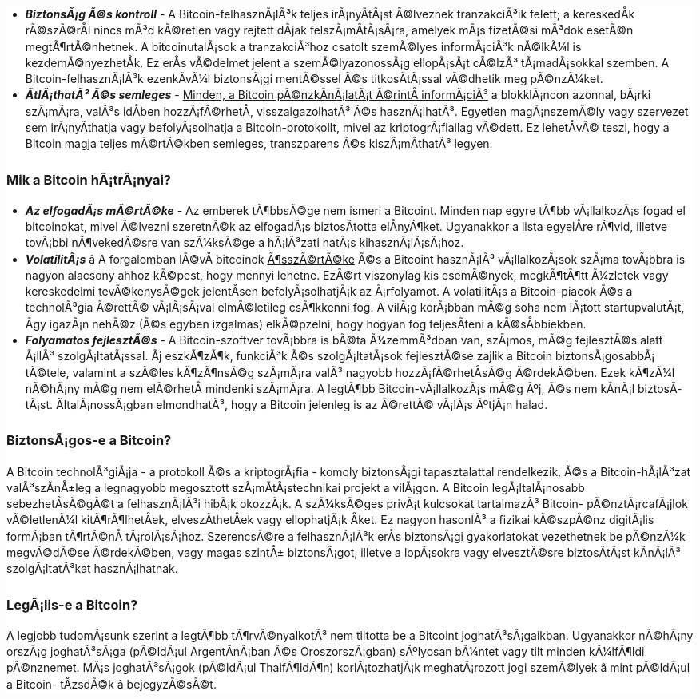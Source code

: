   * _**BiztonsÃ¡g Ã©s kontroll**_ \- A Bitcoin-felhasznÃ¡lÃ³k teljes irÃ¡nyÃ­tÃ¡st Ã©lveznek tranzakciÃ³ik felett; a kereskedÅk rÃ©szÃ©rÅl nincs mÃ³d kÃ©retlen vagy rejtett dÃ­jak felszÃ¡mÃ­tÃ¡sÃ¡ra, amelyek mÃ¡s fizetÃ©si mÃ³dok esetÃ©n megtÃ¶rtÃ©nhetnek. A bitcoinutalÃ¡sok a tranzakciÃ³hoz csatolt szemÃ©lyes informÃ¡ciÃ³k nÃ©lkÃ¼l is kezdemÃ©nyezhetÅk. Ez erÅs vÃ©delmet jelent a szemÃ©lyazonossÃ¡g ellopÃ¡sÃ¡t cÃ©lzÃ³ tÃ¡madÃ¡sokkal szemben. A Bitcoin-felhasznÃ¡lÃ³k ezenkÃ­vÃ¼l biztonsÃ¡gi mentÃ©ssel Ã©s titkosÃ­tÃ¡ssal vÃ©dhetik meg pÃ©nzÃ¼ket.
  * _**ÃtlÃ¡thatÃ³ Ã©s semleges**_ \- [Minden, a Bitcoin pÃ©nzkÃ­nÃ¡latÃ¡t Ã©rintÅ informÃ¡ciÃ³](https://live.blockcypher.com/btc/) a blokklÃ¡ncon azonnal, bÃ¡rki szÃ¡mÃ¡ra, valÃ³s idÅben hozzÃ¡fÃ©rhetÅ, visszaigazolhatÃ³ Ã©s hasznÃ¡lhatÃ³. Egyetlen magÃ¡nszemÃ©ly vagy szervezet sem irÃ¡nyÃ­thatja vagy befolyÃ¡solhatja a Bitcoin-protokollt, mivel az kriptogrÃ¡fiailag vÃ©dett. Ez lehetÅvÃ© teszi, hogy a Bitcoin magja teljes mÃ©rtÃ©kben semleges, transzparens Ã©s kiszÃ¡mÃ­thatÃ³ legyen.

### Mik a Bitcoin hÃ¡trÃ¡nyai?

  * _**Az elfogadÃ¡s mÃ©rtÃ©ke**_ \- Az emberek tÃ¶bbsÃ©ge nem ismeri a Bitcoint. Minden nap egyre tÃ¶bb vÃ¡llalkozÃ¡s fogad el bitcoinokat, mivel Ã©lvezni szeretnÃ©k az elfogadÃ¡s biztosÃ­totta elÅnyÃ¶ket. Ugyanakkor a lista egyelÅre rÃ¶vid, illetve tovÃ¡bbi nÃ¶vekedÃ©sre van szÃ¼ksÃ©ge a [hÃ¡lÃ³zati hatÃ¡s](https://en.wikipedia.org/wiki/Network_effect) kihasznÃ¡lÃ¡sÃ¡hoz.
  * _**VolatilitÃ¡s**_ â A forgalomban lÃ©vÅ bitcoinok [Ã¶sszÃ©rtÃ©ke](https://bitcoincharts.com/bitcoin/) Ã©s a Bitcoint hasznÃ¡lÃ³ vÃ¡llalkozÃ¡sok szÃ¡ma tovÃ¡bbra is nagyon alacsony ahhoz kÃ©pest, hogy mennyi lehetne. EzÃ©rt viszonylag kis esemÃ©nyek, megkÃ¶tÃ¶tt Ã¼zletek vagy kereskedelmi tevÃ©kenysÃ©gek jelentÅsen befolyÃ¡solhatjÃ¡k az Ã¡rfolyamot. A volatilitÃ¡s a Bitcoin-piacok Ã©s a technolÃ³gia Ã©rettÃ© vÃ¡lÃ¡sÃ¡val elmÃ©letileg csÃ¶kkenni fog. A vilÃ¡g korÃ¡bban mÃ©g soha nem lÃ¡tott startupvalutÃ¡t, Ã­gy igazÃ¡n nehÃ©z (Ã©s egyben izgalmas) elkÃ©pzelni, hogy hogyan fog teljesÃ­teni a kÃ©sÅbbiekben.
  * _**Folyamatos fejlesztÃ©s**_ \- A Bitcoin-szoftver tovÃ¡bbra is bÃ©ta Ã¼zemmÃ³dban van, szÃ¡mos, mÃ©g fejlesztÃ©s alatt Ã¡llÃ³ szolgÃ¡ltatÃ¡ssal. Ãj eszkÃ¶zÃ¶k, funkciÃ³k Ã©s szolgÃ¡ltatÃ¡sok fejlesztÃ©se zajlik a Bitcoin biztonsÃ¡gosabbÃ¡ tÃ©tele, valamint a szÃ©les kÃ¶zÃ¶nsÃ©g szÃ¡mÃ¡ra valÃ³ nagyobb hozzÃ¡fÃ©rhetÅsÃ©g Ã©rdekÃ©ben. Ezek kÃ¶zÃ¼l nÃ©hÃ¡ny mÃ©g nem elÃ©rhetÅ mindenki szÃ¡mÃ¡ra. A legtÃ¶bb Bitcoin-vÃ¡llalkozÃ¡s mÃ©g Ãºj, Ã©s nem kÃ­nÃ¡l biztosÃ­tÃ¡st. ÃltalÃ¡nossÃ¡gban elmondhatÃ³, hogy a Bitcoin jelenleg is az Ã©rettÃ© vÃ¡lÃ¡s ÃºtjÃ¡n halad.

### BiztonsÃ¡gos-e a Bitcoin?

A Bitcoin technolÃ³giÃ¡ja - a protokoll Ã©s a kriptogrÃ¡fia - komoly
biztonsÃ¡gi tapasztalattal rendelkezik, Ã©s a Bitcoin-hÃ¡lÃ³zat
valÃ³szÃ­nÅ±leg a legnagyobb megosztott szÃ¡mÃ­tÃ¡stechnikai projekt a
vilÃ¡gon. A Bitcoin legÃ¡ltalÃ¡nosabb sebezhetÅsÃ©gÃ©t a felhasznÃ¡lÃ³i
hibÃ¡k okozzÃ¡k. A szÃ¼ksÃ©ges privÃ¡t kulcsokat tartalmazÃ³ Bitcoin-
pÃ©nztÃ¡rcafÃ¡jlok vÃ©letlenÃ¼l kitÃ¶rÃ¶lhetÅek, elveszÃ­thetÅek vagy
ellophatjÃ¡k Åket. Ez nagyon hasonlÃ³ a fizikai kÃ©szpÃ©nz digitÃ¡lis
formÃ¡ban tÃ¶rtÃ©nÅ tÃ¡rolÃ¡sÃ¡hoz. SzerencsÃ©re a felhasznÃ¡lÃ³k erÅs
[biztonsÃ¡gi gyakorlatokat vezethetnek be](/hu/vedje-meg-penztarcajat)
pÃ©nzÃ¼k megvÃ©dÃ©se Ã©rdekÃ©ben, vagy magas szintÅ± biztonsÃ¡got, illetve a
lopÃ¡sokra vagy elvesztÃ©sre biztosÃ­tÃ¡st kÃ­nÃ¡lÃ³ szolgÃ¡ltatÃ³kat
hasznÃ¡lhatnak.

### LegÃ¡lis-e a Bitcoin?

A legjobb tudomÃ¡sunk szerint a [legtÃ¶bb tÃ¶rvÃ©nyalkotÃ³ nem tiltotta be a
Bitcoint](https://en.wikipedia.org/wiki/Legality_of_bitcoin_by_country)
joghatÃ³sÃ¡gaikban. Ugyanakkor nÃ©hÃ¡ny orszÃ¡g joghatÃ³sÃ¡ga (pÃ©ldÃ¡ul
ArgentÃ­nÃ¡ban Ã©s OroszorszÃ¡gban) sÃºlyosan bÃ¼ntet vagy tilt minden
kÃ¼lfÃ¶ldi pÃ©nznemet. MÃ¡s joghatÃ³sÃ¡gok (pÃ©ldÃ¡ul ThaifÃ¶ldÃ¶n)
korlÃ¡tozhatjÃ¡k meghatÃ¡rozott jogi szemÃ©lyek â mint pÃ©ldÃ¡ul a Bitcoin-
tÅzsdÃ©k â bejegyzÃ©sÃ©t.

